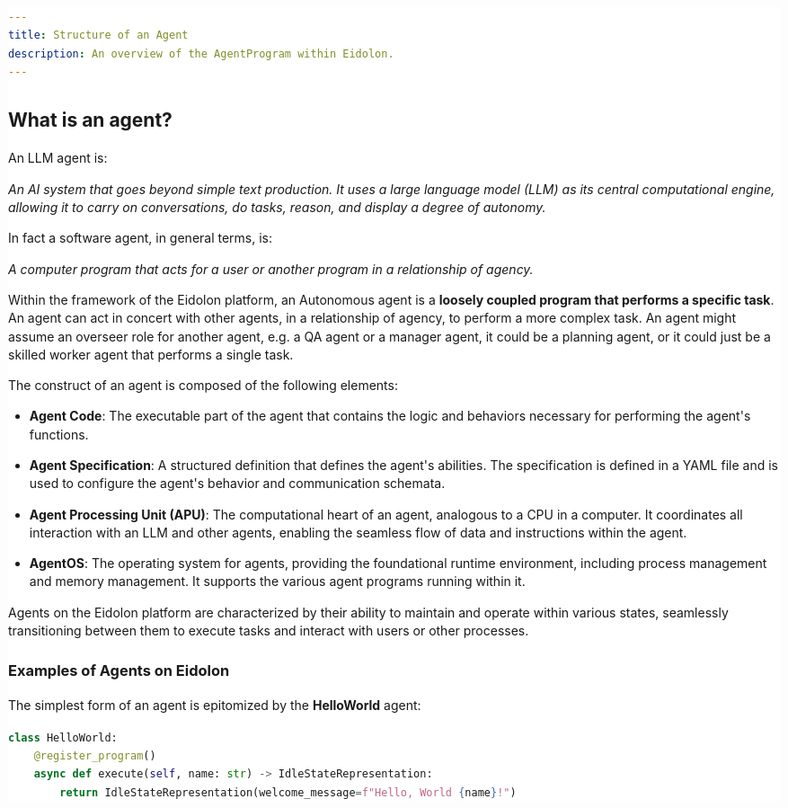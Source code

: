 ```yaml
---
title: Structure of an Agent
description: An overview of the AgentProgram within Eidolon.
---
```


## What is an agent?

An LLM agent is:

*An AI system that goes beyond simple text production. It uses a large language model (LLM) as its central computational engine, allowing it to carry on conversations, do tasks, reason, and display a degree of autonomy.*

In fact a software agent, in general terms, is:

*A computer program that acts for a user or another program in a relationship of agency.*

Within the framework of the Eidolon platform, an Autonomous agent is a **loosely coupled program that performs a specific task**. An agent can act in concert with other agents, in a relationship of agency, to perform a more complex task. An agent might assume an overseer role for another agent, e.g. a QA agent or a manager agent, it could be a planning agent, or it could just be a skilled worker agent that performs a single task.

The construct of an agent is composed of the following elements:

- **Agent Code**: The executable part of the agent that contains the logic and behaviors necessary for performing the agent's functions.

- **Agent Specification**: A structured definition that defines the agent's abilities. The specification is defined in a YAML file and is used to configure the agent's behavior and communication schemata.

- **Agent Processing Unit (APU)**: The computational heart of an agent, analogous to a CPU in a computer. It coordinates all interaction with an LLM and other agents, enabling the seamless flow of data and instructions within the agent.

- **AgentOS**: The operating system for agents, providing the foundational runtime environment, including process management and memory management. It supports the various agent programs running within it.

Agents on the Eidolon platform are characterized by their ability to maintain and operate within various states, seamlessly transitioning between them to execute tasks and interact with users or other processes.

### Examples of Agents on Eidolon

The simplest form of an agent is epitomized by the **HelloWorld** agent:

```python
class HelloWorld:
    @register_program()
    async def execute(self, name: str) -> IdleStateRepresentation:
        return IdleStateRepresentation(welcome_message=f"Hello, World {name}!")
```
